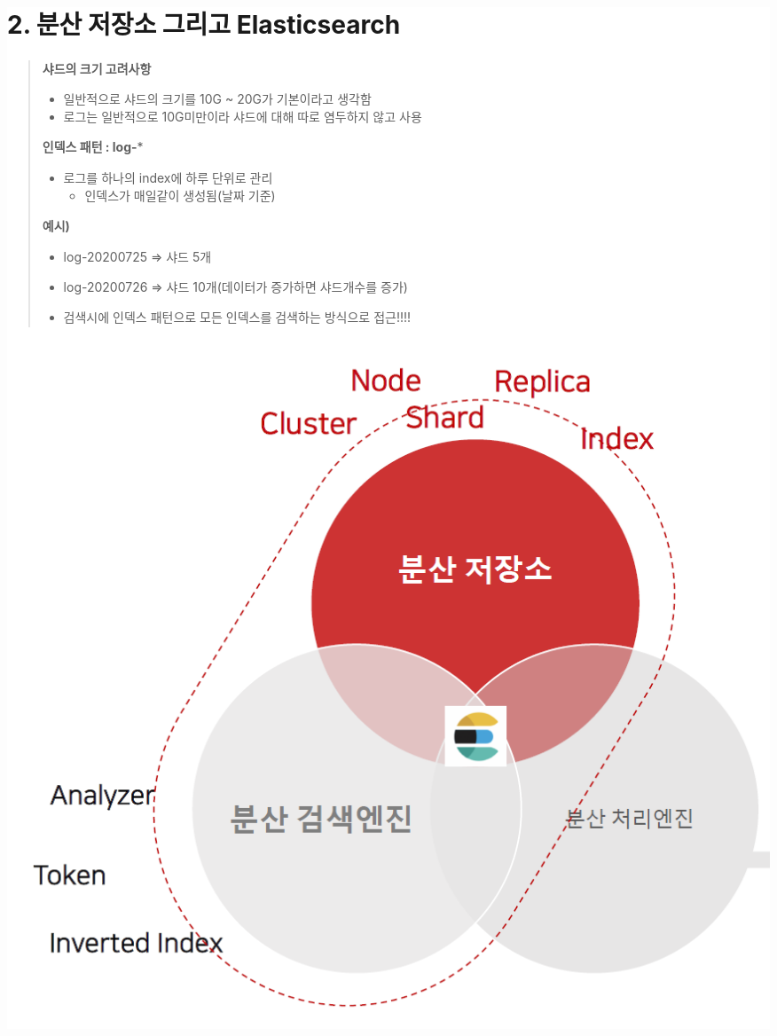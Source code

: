 



# 2. 분산 저장소 그리고 Elasticsearch

> **샤드의 크기 고려사항**
>
> - 일반적으로 샤드의 크기를 10G ~ 20G가 기본이라고 생각함
> - 로그는 일반적으로 10G미만이라 샤드에 대해 따로 염두하지 않고 사용
>
> **인덱스 패턴 : log-***
>
> - 로그를 하나의 index에 하루 단위로 관리
>   - 인덱스가 매일같이 생성됨(날짜 기준)
>
> **예시)**
>
> - log-20200725 => 샤드 5개
> - log-20200726 => 샤드 10개(데이터가 증가하면 샤드개수를 증가)
>
> - 검색시에 인덱스 패턴으로 모든 인덱스를 검색하는 방식으로 접근!!!!

![](../asset/es1.PNG)
